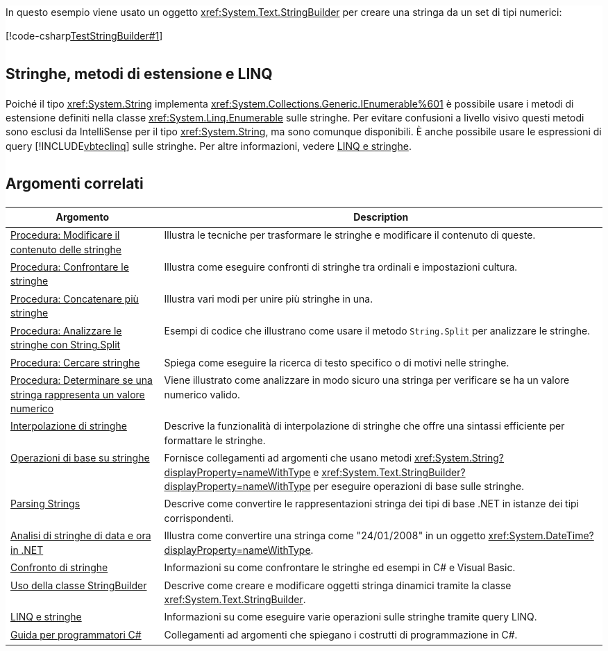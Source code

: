  In questo esempio viene usato un oggetto <xref:System.Text.StringBuilder> per creare una stringa da un set di tipi numerici:  
  
 [!code-csharp[TestStringBuilder#1](~/samples/snippets/csharp/VS_Snippets_VBCSharp/csProgGuideStrings/CS/TestStringBuilder.cs)]
  
## <a name="strings-extension-methods-and-linq"></a>Stringhe, metodi di estensione e LINQ  
 Poiché il tipo <xref:System.String> implementa <xref:System.Collections.Generic.IEnumerable%601> è possibile usare i metodi di estensione definiti nella classe <xref:System.Linq.Enumerable> sulle stringhe. Per evitare confusioni a livello visivo questi metodi sono esclusi da IntelliSense per il tipo <xref:System.String>, ma sono comunque disponibili. È anche possibile usare le espressioni di query [!INCLUDE[vbteclinq](~/includes/vbteclinq-md.md)] sulle stringhe. Per altre informazioni, vedere [LINQ e stringhe](../../../csharp/programming-guide/concepts/linq/linq-and-strings.md).  
  
## <a name="related-topics"></a>Argomenti correlati  
  
|Argomento|Description|  
|-----------|-----------------|  
|[Procedura: Modificare il contenuto delle stringhe](../../how-to/modify-string-contents.md)|Illustra le tecniche per trasformare le stringhe e modificare il contenuto di queste.|  
|[Procedura: Confrontare le stringhe](../../how-to/compare-strings.md)|Illustra come eseguire confronti di stringhe tra ordinali e impostazioni cultura.|  
|[Procedura: Concatenare più stringhe](../../how-to/concatenate-multiple-strings.md)|Illustra vari modi per unire più stringhe in una.|
|[Procedura: Analizzare le stringhe con String.Split](../../how-to/parse-strings-using-split.md)|Esempi di codice che illustrano come usare il metodo `String.Split` per analizzare le stringhe.|  
|[Procedura: Cercare stringhe](../../how-to/search-strings.md)|Spiega come eseguire la ricerca di testo specifico o di motivi nelle stringhe.|  
|[Procedura: Determinare se una stringa rappresenta un valore numerico](../../../csharp/programming-guide/strings/how-to-determine-whether-a-string-represents-a-numeric-value.md)|Viene illustrato come analizzare in modo sicuro una stringa per verificare se ha un valore numerico valido.|  
|[Interpolazione di stringhe](../../language-reference/tokens/interpolated.md)|Descrive la funzionalità di interpolazione di stringhe che offre una sintassi efficiente per formattare le stringhe.|
|[Operazioni di base su stringhe](../../../../docs/standard/base-types/basic-string-operations.md)|Fornisce collegamenti ad argomenti che usano metodi <xref:System.String?displayProperty=nameWithType> e <xref:System.Text.StringBuilder?displayProperty=nameWithType> per eseguire operazioni di base sulle stringhe.|  
|[Parsing Strings](../../../standard/base-types/parsing-strings.md)|Descrive come convertire le rappresentazioni stringa dei tipi di base .NET in istanze dei tipi corrispondenti.|  
|[Analisi di stringhe di data e ora in .NET](../../../standard/base-types/parsing-datetime.md)|Illustra come convertire una stringa come "24/01/2008" in un oggetto <xref:System.DateTime?displayProperty=nameWithType>.|  
|[Confronto di stringhe](../../../../docs/standard/base-types/comparing.md)|Informazioni su come confrontare le stringhe ed esempi in C# e Visual Basic.|  
|[Uso della classe StringBuilder](../../../standard/base-types/stringbuilder.md)|Descrive come creare e modificare oggetti stringa dinamici tramite la classe <xref:System.Text.StringBuilder>.|  
|[LINQ e stringhe](../../../csharp/programming-guide/concepts/linq/linq-and-strings.md)|Informazioni su come eseguire varie operazioni sulle stringhe tramite query LINQ.|  
|[Guida per programmatori C#](../../../csharp/programming-guide/index.md)|Collegamenti ad argomenti che spiegano i costrutti di programmazione in C#.|  
